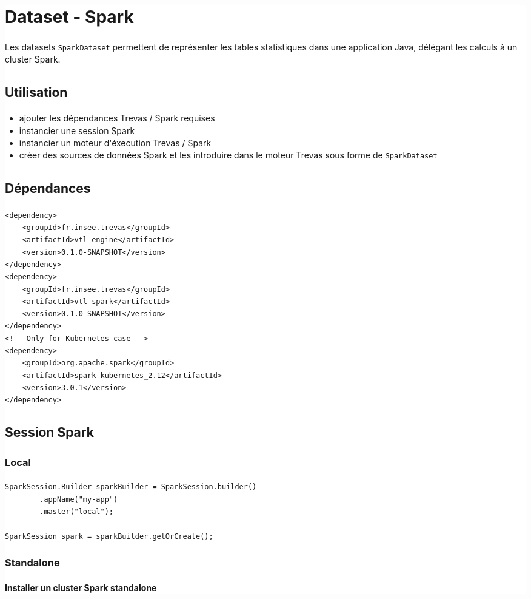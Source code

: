 # Dataset - Spark

Les datasets `SparkDataset` permettent de représenter les tables statistiques dans une application Java, délégant les calculs à un cluster Spark.

## Utilisation

- ajouter les dépendances Trevas / Spark requises
- instancier une session Spark
- instancier un moteur d'éxecution Trevas / Spark
- créer des sources de données Spark et les introduire dans le moteur Trevas sous forme de `SparkDataset`

## Dépendances

```xml=
<dependency>
    <groupId>fr.insee.trevas</groupId>
    <artifactId>vtl-engine</artifactId>
    <version>0.1.0-SNAPSHOT</version>
</dependency>
<dependency>
    <groupId>fr.insee.trevas</groupId>
    <artifactId>vtl-spark</artifactId>
    <version>0.1.0-SNAPSHOT</version>
</dependency>
<!-- Only for Kubernetes case -->
<dependency>
    <groupId>org.apache.spark</groupId>
    <artifactId>spark-kubernetes_2.12</artifactId>
    <version>3.0.1</version>
</dependency>
```

## Session Spark

### Local

```java=
SparkSession.Builder sparkBuilder = SparkSession.builder()
        .appName("my-app")
        .master("local");

SparkSession spark = sparkBuilder.getOrCreate();
```

### Standalone

#### Installer un cluster Spark standalone
